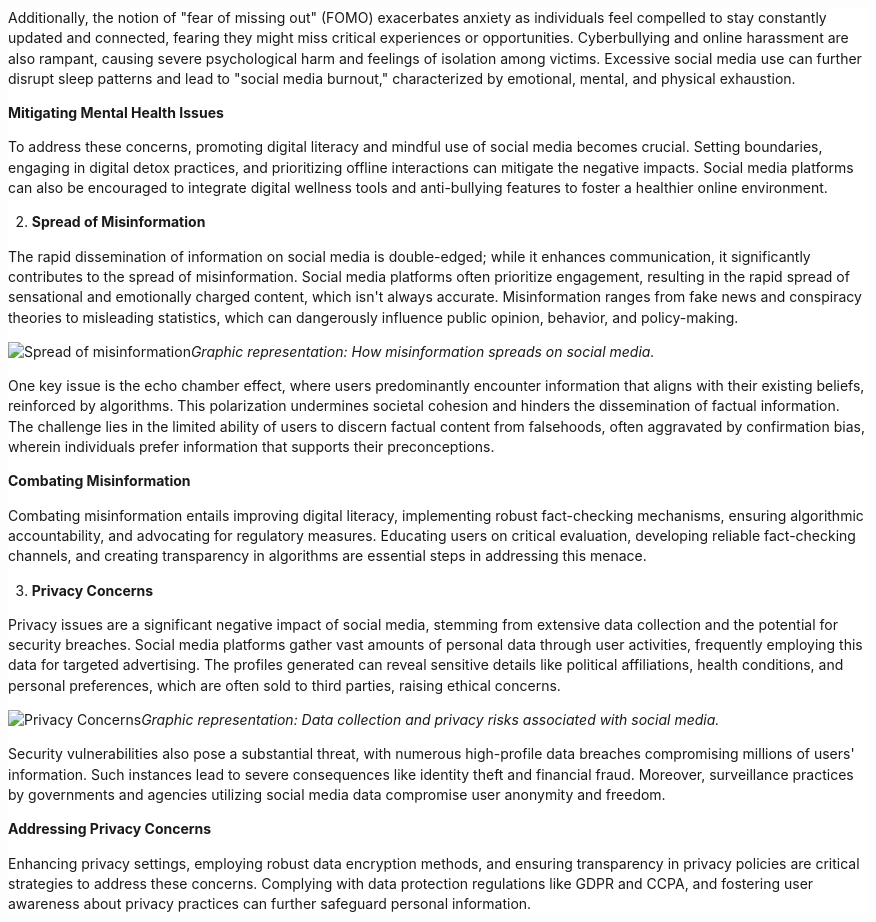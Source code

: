 Additionally, the notion of "fear of missing out" (FOMO) exacerbates anxiety as individuals feel compelled to stay constantly updated and connected, fearing they might miss critical experiences or opportunities. Cyberbullying and online harassment are also rampant, causing severe psychological harm and feelings of isolation among victims. Excessive social media use can further disrupt sleep patterns and lead to "social media burnout," characterized by emotional, mental, and physical exhaustion.

**Mitigating Mental Health Issues**

To address these concerns, promoting digital literacy and mindful use of social media becomes crucial. Setting boundaries, engaging in digital detox practices, and prioritizing offline interactions can mitigate the negative impacts. Social media platforms can also be encouraged to integrate digital wellness tools and anti-bullying features to foster a healthier online environment.

2. **Spread of Misinformation**

The rapid dissemination of information on social media is double-edged; while it enhances communication, it significantly contributes to the spread of misinformation. Social media platforms often prioritize engagement, resulting in the rapid spread of sensational and emotionally charged content, which isn't always accurate. Misinformation ranges from fake news and conspiracy theories to misleading statistics, which can dangerously influence public opinion, behavior, and policy-making.

![Spread of misinformation](examples/graphic2.jpg)*Graphic representation: How misinformation spreads on social media.*

One key issue is the echo chamber effect, where users predominantly encounter information that aligns with their existing beliefs, reinforced by algorithms. This polarization undermines societal cohesion and hinders the dissemination of factual information. The challenge lies in the limited ability of users to discern factual content from falsehoods, often aggravated by confirmation bias, wherein individuals prefer information that supports their preconceptions.

**Combating Misinformation**

Combating misinformation entails improving digital literacy, implementing robust fact-checking mechanisms, ensuring algorithmic accountability, and advocating for regulatory measures. Educating users on critical evaluation, developing reliable fact-checking channels, and creating transparency in algorithms are essential steps in addressing this menace.

3. **Privacy Concerns**

Privacy issues are a significant negative impact of social media, stemming from extensive data collection and the potential for security breaches. Social media platforms gather vast amounts of personal data through user activities, frequently employing this data for targeted advertising. The profiles generated can reveal sensitive details like political affiliations, health conditions, and personal preferences, which are often sold to third parties, raising ethical concerns.

![Privacy Concerns](examples/graphic3.jpg)*Graphic representation: Data collection and privacy risks associated with social media.*

Security vulnerabilities also pose a substantial threat, with numerous high-profile data breaches compromising millions of users' information. Such instances lead to severe consequences like identity theft and financial fraud. Moreover, surveillance practices by governments and agencies utilizing social media data compromise user anonymity and freedom.

**Addressing Privacy Concerns**

Enhancing privacy settings, employing robust data encryption methods, and ensuring transparency in privacy policies are critical strategies to address these concerns. Complying with data protection regulations like GDPR and CCPA, and fostering user awareness about privacy practices can further safeguard personal information.
